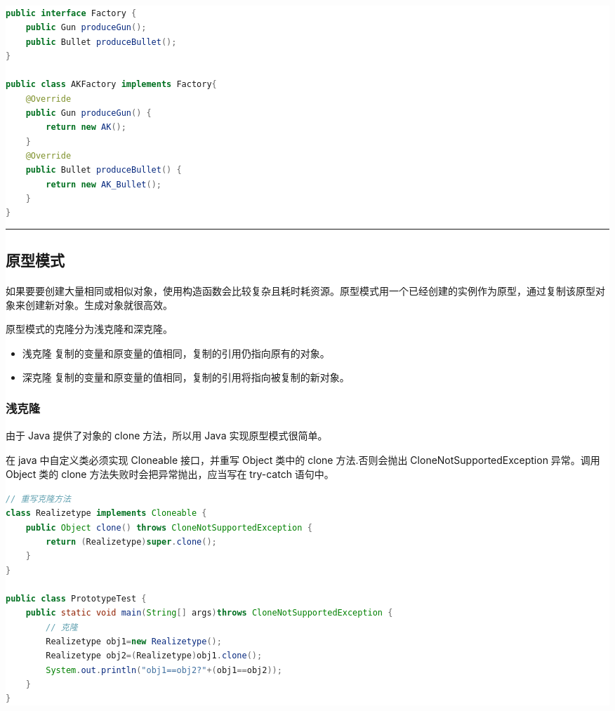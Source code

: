 ```java
public interface Factory {
    public Gun produceGun();
    public Bullet produceBullet();
}

public class AKFactory implements Factory{
    @Override
    public Gun produceGun() {
        return new AK();
    }
    @Override
    public Bullet produceBullet() {
        return new AK_Bullet();
    }
}
```

---

## 原型模式

如果要要创建大量相同或相似对象，使用构造函数会比较复杂且耗时耗资源。原型模式用一个已经创建的实例作为原型，通过复制该原型对象来创建新对象。生成对象就很高效。

原型模式的克隆分为浅克隆和深克隆。

- 浅克隆 复制的变量和原变量的值相同，复制的引用仍指向原有的对象。

- 深克隆 复制的变量和原变量的值相同，复制的引用将指向被复制的新对象。

### 浅克隆

由于 Java 提供了对象的 clone 方法，所以用 Java 实现原型模式很简单。

在 java 中自定义类必须实现 Cloneable 接口，并重写 Object 类中的 clone 方法.否则会抛出 CloneNotSupportedException 异常。调用
Object 类的 clone 方法失败时会把异常抛出，应当写在 try-catch 语句中。

```java
// 重写克隆方法
class Realizetype implements Cloneable {
    public Object clone() throws CloneNotSupportedException {
        return (Realizetype)super.clone();
    }
}

public class PrototypeTest {
    public static void main(String[] args)throws CloneNotSupportedException {
        // 克隆
        Realizetype obj1=new Realizetype();
        Realizetype obj2=(Realizetype)obj1.clone();
        System.out.println("obj1==obj2?"+(obj1==obj2));
    }
}
```
